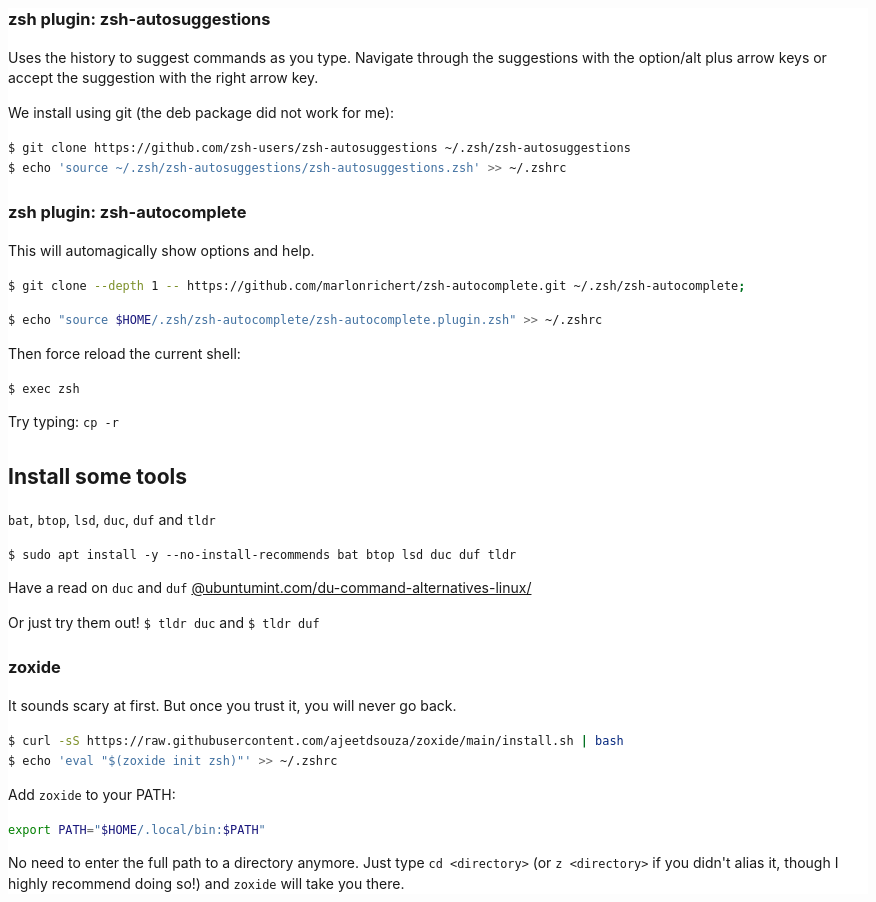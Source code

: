 ### zsh plugin: zsh-autosuggestions

Uses the history to suggest commands as you type. Navigate through the suggestions with the option/alt plus arrow keys or accept the suggestion with the right arrow key.

We install using git (the deb package did not work for me):

```bash
$ git clone https://github.com/zsh-users/zsh-autosuggestions ~/.zsh/zsh-autosuggestions
$ echo 'source ~/.zsh/zsh-autosuggestions/zsh-autosuggestions.zsh' >> ~/.zshrc
```

### zsh plugin: zsh-autocomplete

This will automagically show options and help.

```bash
$ git clone --depth 1 -- https://github.com/marlonrichert/zsh-autocomplete.git ~/.zsh/zsh-autocomplete;
```

```bash
$ echo "source $HOME/.zsh/zsh-autocomplete/zsh-autocomplete.plugin.zsh" >> ~/.zshrc
```

Then force reload the current shell:

```bash
$ exec zsh
```

Try typing: `cp -r` 

## Install some tools

`bat`, `btop`, `lsd`, `duc`, `duf` and `tldr`

`$ sudo apt install -y --no-install-recommends bat btop lsd duc duf tldr`

Have a read on `duc` and `duf` [@ubuntumint.com/du-command-alternatives-linux/](https://www.ubuntumint.com/du-command-alternatives-linux/)

Or just try them out! `$ tldr duc` and `$ tldr duf`

### zoxide

It sounds scary at first. But once you trust it, you will never go back.

```bash
$ curl -sS https://raw.githubusercontent.com/ajeetdsouza/zoxide/main/install.sh | bash
$ echo 'eval "$(zoxide init zsh)"' >> ~/.zshrc
```

Add `zoxide` to your PATH:

```bash
export PATH="$HOME/.local/bin:$PATH"
```

No need to enter the full path to a directory anymore. Just type `cd <directory>` (or `z <directory>` if you didn't alias it, though I highly recommend doing so!) and `zoxide` will take you there.

